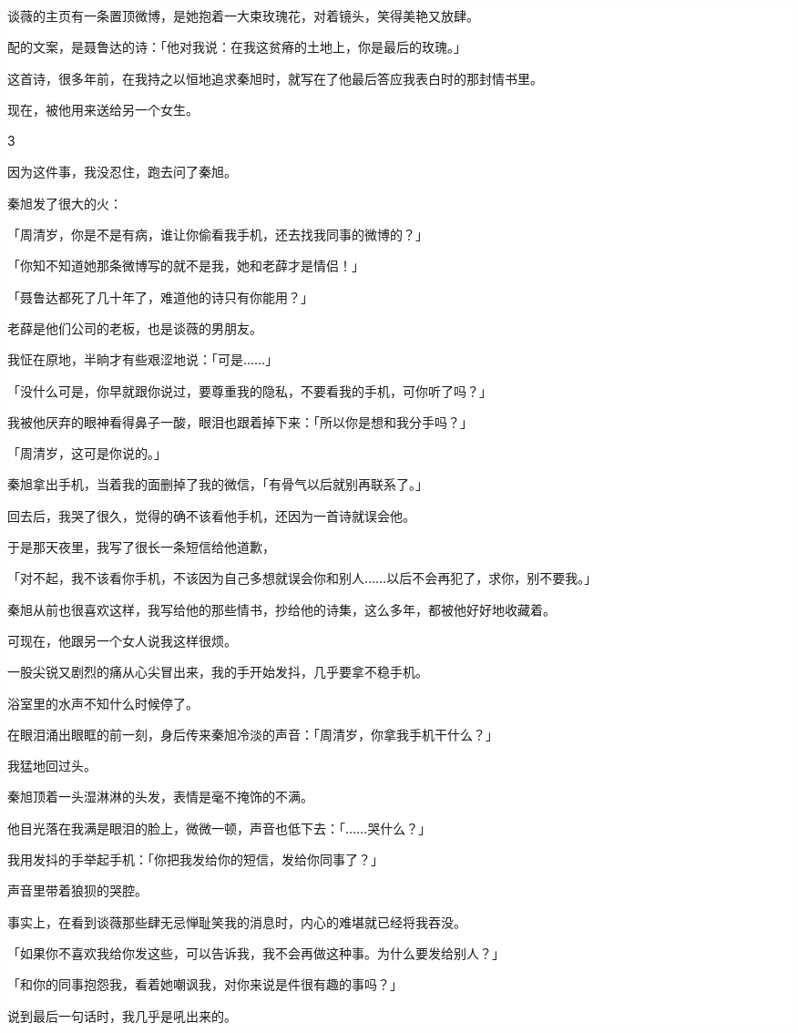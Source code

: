 谈薇的主页有一条置顶微博，是她抱着一大束玫瑰花，对着镜头，笑得美艳又放肆。

配的文案，是聂鲁达的诗：「他对我说：在我这贫瘠的土地上，你是最后的玫瑰。」

这首诗，很多年前，在我持之以恒地追求秦旭时，就写在了他最后答应我表白时的那封情书里。

现在，被他用来送给另一个女生。

3

因为这件事，我没忍住，跑去问了秦旭。

秦旭发了很大的火：

「周清岁，你是不是有病，谁让你偷看我手机，还去找我同事的微博的？」

「你知不知道她那条微博写的就不是我，她和老薛才是情侣！」

「聂鲁达都死了几十年了，难道他的诗只有你能用？」

老薛是他们公司的老板，也是谈薇的男朋友。

我怔在原地，半晌才有些艰涩地说：「可是……」

「没什么可是，你早就跟你说过，要尊重我的隐私，不要看我的手机，可你听了吗？」

我被他厌弃的眼神看得鼻子一酸，眼泪也跟着掉下来：「所以你是想和我分手吗？」

「周清岁，这可是你说的。」

秦旭拿出手机，当着我的面删掉了我的微信，「有骨气以后就别再联系了。」

回去后，我哭了很久，觉得的确不该看他手机，还因为一首诗就误会他。

于是那天夜里，我写了很长一条短信给他道歉，

「对不起，我不该看你手机，不该因为自己多想就误会你和别人……以后不会再犯了，求你，别不要我。」

秦旭从前也很喜欢这样，我写给他的那些情书，抄给他的诗集，这么多年，都被他好好地收藏着。

可现在，他跟另一个女人说我这样很烦。

一股尖锐又剧烈的痛从心尖冒出来，我的手开始发抖，几乎要拿不稳手机。

浴室里的水声不知什么时候停了。

在眼泪涌出眼眶的前一刻，身后传来秦旭冷淡的声音：「周清岁，你拿我手机干什么？」

我猛地回过头。

秦旭顶着一头湿淋淋的头发，表情是毫不掩饰的不满。

他目光落在我满是眼泪的脸上，微微一顿，声音也低下去：「……哭什么？」

我用发抖的手举起手机：「你把我发给你的短信，发给你同事了？」

声音里带着狼狈的哭腔。

事实上，在看到谈薇那些肆无忌惮耻笑我的消息时，内心的难堪就已经将我吞没。

「如果你不喜欢我给你发这些，可以告诉我，我不会再做这种事。为什么要发给别人？」

「和你的同事抱怨我，看着她嘲讽我，对你来说是件很有趣的事吗？」

说到最后一句话时，我几乎是吼出来的。
